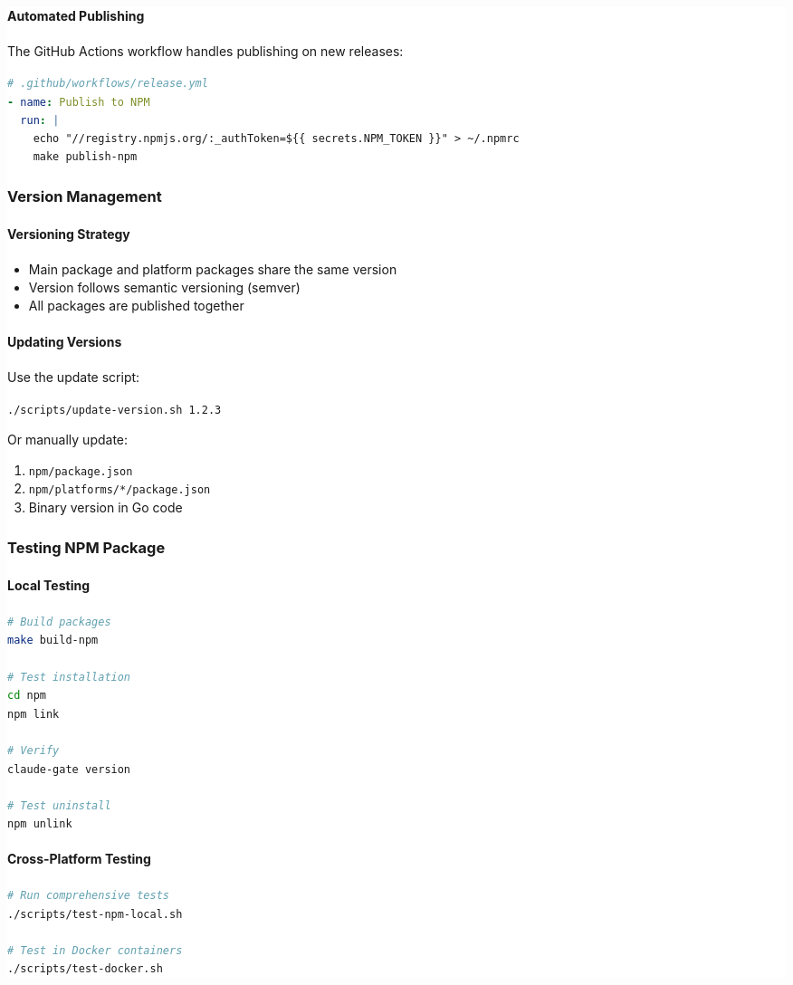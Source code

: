 #### Automated Publishing

The GitHub Actions workflow handles publishing on new releases:

```yaml
# .github/workflows/release.yml
- name: Publish to NPM
  run: |
    echo "//registry.npmjs.org/:_authToken=${{ secrets.NPM_TOKEN }}" > ~/.npmrc
    make publish-npm
```

### Version Management

#### Versioning Strategy

- Main package and platform packages share the same version
- Version follows semantic versioning (semver)
- All packages are published together

#### Updating Versions

Use the update script:

```bash
./scripts/update-version.sh 1.2.3
```

Or manually update:
1. `npm/package.json`
2. `npm/platforms/*/package.json`
3. Binary version in Go code

### Testing NPM Package

#### Local Testing

```bash
# Build packages
make build-npm

# Test installation
cd npm
npm link

# Verify
claude-gate version

# Test uninstall
npm unlink
```

#### Cross-Platform Testing

```bash
# Run comprehensive tests
./scripts/test-npm-local.sh

# Test in Docker containers
./scripts/test-docker.sh
```

